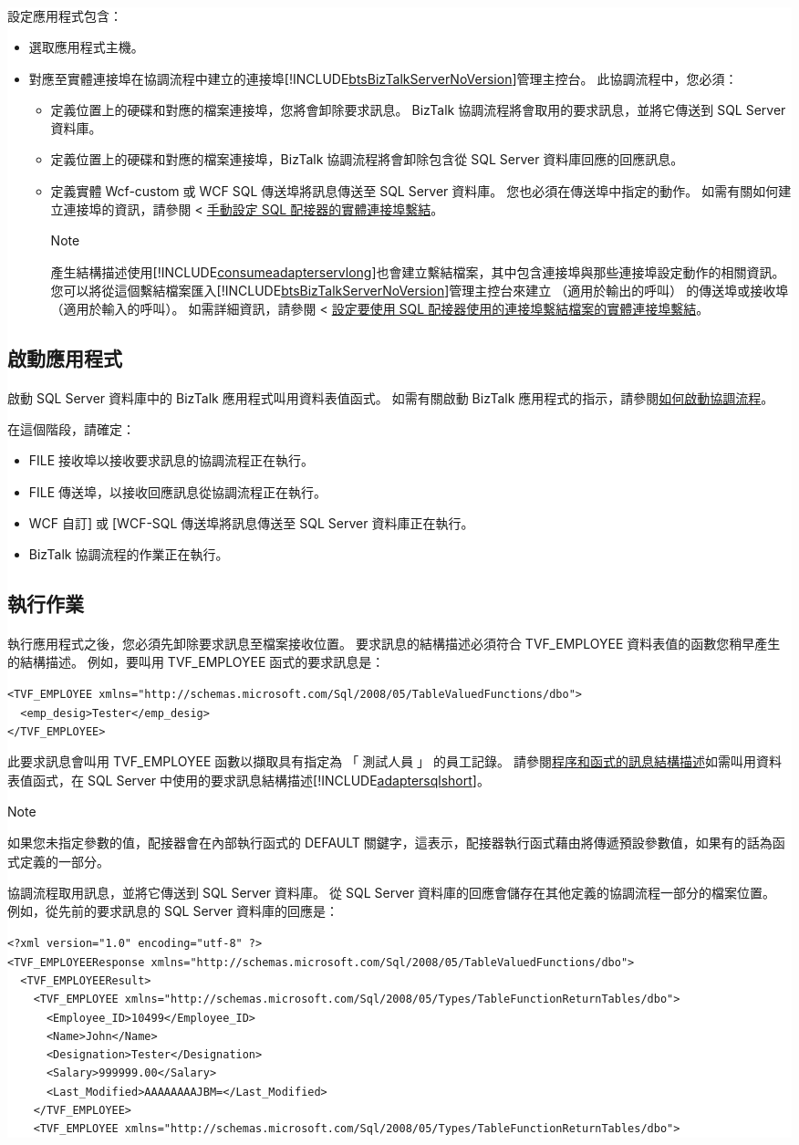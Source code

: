  設定應用程式包含：  
  
- 選取應用程式主機。  
  
- 對應至實體連接埠在協調流程中建立的連接埠[!INCLUDE[btsBizTalkServerNoVersion](../../includes/btsbiztalkservernoversion-md.md)]管理主控台。 此協調流程中，您必須：  
  
  - 定義位置上的硬碟和對應的檔案連接埠，您將會卸除要求訊息。 BizTalk 協調流程將會取用的要求訊息，並將它傳送到 SQL Server 資料庫。  
  
  - 定義位置上的硬碟和對應的檔案連接埠，BizTalk 協調流程將會卸除包含從 SQL Server 資料庫回應的回應訊息。  
  
  - 定義實體 Wcf-custom 或 WCF SQL 傳送埠將訊息傳送至 SQL Server 資料庫。 您也必須在傳送埠中指定的動作。 如需有關如何建立連接埠的資訊，請參閱 <<c0> [ 手動設定 SQL 配接器的實體連接埠繫結](../../adapters-and-accelerators/adapter-sql/manually-configure-a-physical-port-binding-to-the-sql-adapter.md)。
  
    > [!NOTE]
    >  產生結構描述使用[!INCLUDE[consumeadapterservlong](../../includes/consumeadapterservlong-md.md)]也會建立繫結檔案，其中包含連接埠與那些連接埠設定動作的相關資訊。 您可以將從這個繫結檔案匯入[!INCLUDE[btsBizTalkServerNoVersion](../../includes/btsbiztalkservernoversion-md.md)]管理主控台來建立 （適用於輸出的呼叫） 的傳送埠或接收埠 （適用於輸入的呼叫）。 如需詳細資訊，請參閱 <<c0> [ 設定要使用 SQL 配接器使用的連接埠繫結檔案的實體連接埠繫結](../../adapters-and-accelerators/adapter-sql/configure-a-physical-port-binding-using-a-port-binding-file-to-sql-adapter.md)。
  
## <a name="start-the-application"></a>啟動應用程式  
 啟動 SQL Server 資料庫中的 BizTalk 應用程式叫用資料表值函式。 如需有關啟動 BizTalk 應用程式的指示，請參閱[如何啟動協調流程](../../core/how-to-start-an-orchestration.md)。
  
 在這個階段，請確定：  
  
-   FILE 接收埠以接收要求訊息的協調流程正在執行。  
  
-   FILE 傳送埠，以接收回應訊息從協調流程正在執行。  
  
-   WCF 自訂] 或 [WCF-SQL 傳送埠將訊息傳送至 SQL Server 資料庫正在執行。  
  
-   BizTalk 協調流程的作業正在執行。  
  
## <a name="execute-the-operation"></a>執行作業  
 執行應用程式之後，您必須先卸除要求訊息至檔案接收位置。 要求訊息的結構描述必須符合 TVF_EMPLOYEE 資料表值的函數您稍早產生的結構描述。 例如，要叫用 TVF_EMPLOYEE 函式的要求訊息是：  
  
```  
<TVF_EMPLOYEE xmlns="http://schemas.microsoft.com/Sql/2008/05/TableValuedFunctions/dbo">  
  <emp_desig>Tester</emp_desig>  
</TVF_EMPLOYEE>  
```  
  
 此要求訊息會叫用 TVF_EMPLOYEE 函數以擷取具有指定為 「 測試人員 」 的員工記錄。 請參閱[程序和函式的訊息結構描述](../../adapters-and-accelerators/adapter-sql/message-schemas-for-procedures-and-functions.md)如需叫用資料表值函式，在 SQL Server 中使用的要求訊息結構描述[!INCLUDE[adaptersqlshort](../../includes/adaptersqlshort-md.md)]。  
  
> [!NOTE]
>  如果您未指定參數的值，配接器會在內部執行函式的 DEFAULT 關鍵字，這表示，配接器執行函式藉由將傳遞預設參數值，如果有的話為函式定義的一部分。  
  
 協調流程取用訊息，並將它傳送到 SQL Server 資料庫。 從 SQL Server 資料庫的回應會儲存在其他定義的協調流程一部分的檔案位置。 例如，從先前的要求訊息的 SQL Server 資料庫的回應是：  
  
```  
<?xml version="1.0" encoding="utf-8" ?>   
<TVF_EMPLOYEEResponse xmlns="http://schemas.microsoft.com/Sql/2008/05/TableValuedFunctions/dbo">  
  <TVF_EMPLOYEEResult>  
    <TVF_EMPLOYEE xmlns="http://schemas.microsoft.com/Sql/2008/05/Types/TableFunctionReturnTables/dbo">  
      <Employee_ID>10499</Employee_ID>   
      <Name>John</Name>   
      <Designation>Tester</Designation>   
      <Salary>999999.00</Salary>   
      <Last_Modified>AAAAAAAAJBM=</Last_Modified>   
    </TVF_EMPLOYEE>  
    <TVF_EMPLOYEE xmlns="http://schemas.microsoft.com/Sql/2008/05/Types/TableFunctionReturnTables/dbo">  
```